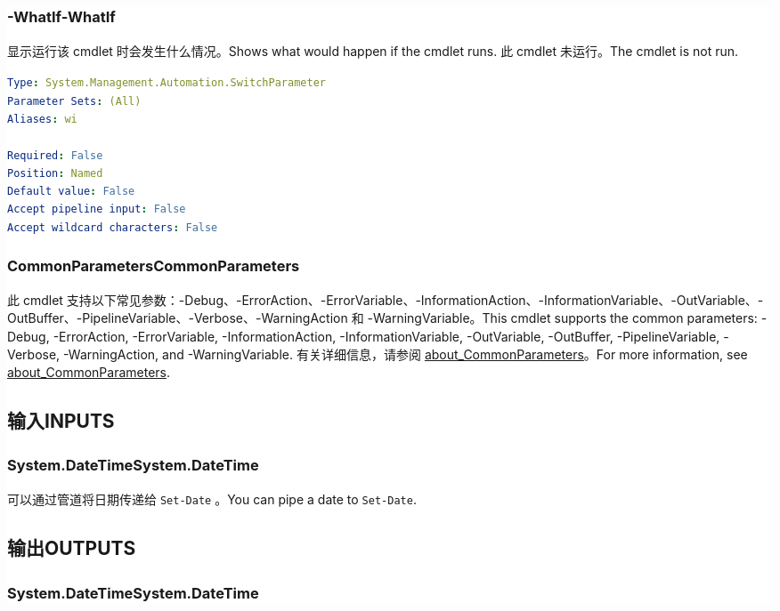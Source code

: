 ### <span data-ttu-id="8cc76-155">-WhatIf</span><span class="sxs-lookup"><span data-stu-id="8cc76-155">-WhatIf</span></span>

<span data-ttu-id="8cc76-156">显示运行该 cmdlet 时会发生什么情况。</span><span class="sxs-lookup"><span data-stu-id="8cc76-156">Shows what would happen if the cmdlet runs.</span></span>
<span data-ttu-id="8cc76-157">此 cmdlet 未运行。</span><span class="sxs-lookup"><span data-stu-id="8cc76-157">The cmdlet is not run.</span></span>

```yaml
Type: System.Management.Automation.SwitchParameter
Parameter Sets: (All)
Aliases: wi

Required: False
Position: Named
Default value: False
Accept pipeline input: False
Accept wildcard characters: False
```

### <span data-ttu-id="8cc76-158">CommonParameters</span><span class="sxs-lookup"><span data-stu-id="8cc76-158">CommonParameters</span></span>

<span data-ttu-id="8cc76-159">此 cmdlet 支持以下常见参数：-Debug、-ErrorAction、-ErrorVariable、-InformationAction、-InformationVariable、-OutVariable、-OutBuffer、-PipelineVariable、-Verbose、-WarningAction 和 -WarningVariable。</span><span class="sxs-lookup"><span data-stu-id="8cc76-159">This cmdlet supports the common parameters: -Debug, -ErrorAction, -ErrorVariable, -InformationAction, -InformationVariable, -OutVariable, -OutBuffer, -PipelineVariable, -Verbose, -WarningAction, and -WarningVariable.</span></span> <span data-ttu-id="8cc76-160">有关详细信息，请参阅 [about_CommonParameters](../Microsoft.PowerShell.Core/About/about_CommonParameters.md)。</span><span class="sxs-lookup"><span data-stu-id="8cc76-160">For more information, see [about_CommonParameters](../Microsoft.PowerShell.Core/About/about_CommonParameters.md).</span></span>

## <span data-ttu-id="8cc76-161">输入</span><span class="sxs-lookup"><span data-stu-id="8cc76-161">INPUTS</span></span>

### <span data-ttu-id="8cc76-162">System.DateTime</span><span class="sxs-lookup"><span data-stu-id="8cc76-162">System.DateTime</span></span>

<span data-ttu-id="8cc76-163">可以通过管道将日期传递给 `Set-Date` 。</span><span class="sxs-lookup"><span data-stu-id="8cc76-163">You can pipe a date to `Set-Date`.</span></span>

## <span data-ttu-id="8cc76-164">输出</span><span class="sxs-lookup"><span data-stu-id="8cc76-164">OUTPUTS</span></span>

### <span data-ttu-id="8cc76-165">System.DateTime</span><span class="sxs-lookup"><span data-stu-id="8cc76-165">System.DateTime</span></span>
